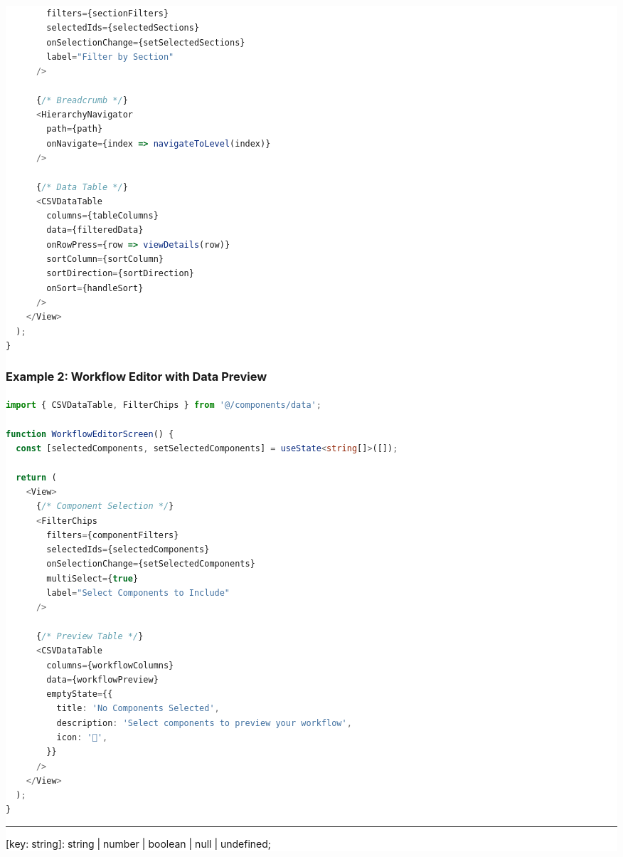 ```typescript
        filters={sectionFilters}
        selectedIds={selectedSections}
        onSelectionChange={setSelectedSections}
        label="Filter by Section"
      />

      {/* Breadcrumb */}
      <HierarchyNavigator
        path={path}
        onNavigate={index => navigateToLevel(index)}
      />

      {/* Data Table */}
      <CSVDataTable
        columns={tableColumns}
        data={filteredData}
        onRowPress={row => viewDetails(row)}
        sortColumn={sortColumn}
        sortDirection={sortDirection}
        onSort={handleSort}
      />
    </View>
  );
}
```

### Example 2: Workflow Editor with Data Preview

```typescript
import { CSVDataTable, FilterChips } from '@/components/data';

function WorkflowEditorScreen() {
  const [selectedComponents, setSelectedComponents] = useState<string[]>([]);

  return (
    <View>
      {/* Component Selection */}
      <FilterChips
        filters={componentFilters}
        selectedIds={selectedComponents}
        onSelectionChange={setSelectedComponents}
        multiSelect={true}
        label="Select Components to Include"
      />

      {/* Preview Table */}
      <CSVDataTable
        columns={workflowColumns}
        data={workflowPreview}
        emptyState={{
          title: 'No Components Selected',
          description: 'Select components to preview your workflow',
          icon: '🔧',
        }}
      />
    </View>
  );
}
```

---

  [key: string]: string | number | boolean | null | undefined;